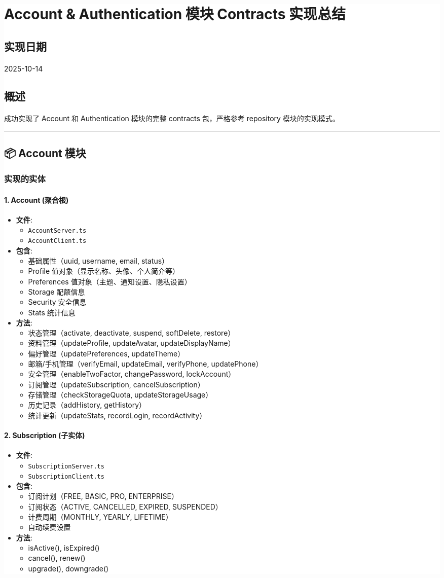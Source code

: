 # Account & Authentication 模块 Contracts 实现总结

## 实现日期
2025-10-14

## 概述
成功实现了 Account 和 Authentication 模块的完整 contracts 包，严格参考 repository 模块的实现模式。

---

## 📦 Account 模块

### 实现的实体

#### 1. **Account (聚合根)**
- **文件**: 
  - `AccountServer.ts`
  - `AccountClient.ts`
- **包含**:
  - 基础属性（uuid, username, email, status）
  - Profile 值对象（显示名称、头像、个人简介等）
  - Preferences 值对象（主题、通知设置、隐私设置）
  - Storage 配额信息
  - Security 安全信息
  - Stats 统计信息
- **方法**:
  - 状态管理（activate, deactivate, suspend, softDelete, restore）
  - 资料管理（updateProfile, updateAvatar, updateDisplayName）
  - 偏好管理（updatePreferences, updateTheme）
  - 邮箱/手机管理（verifyEmail, updateEmail, verifyPhone, updatePhone）
  - 安全管理（enableTwoFactor, changePassword, lockAccount）
  - 订阅管理（updateSubscription, cancelSubscription）
  - 存储管理（checkStorageQuota, updateStorageUsage）
  - 历史记录（addHistory, getHistory）
  - 统计更新（updateStats, recordLogin, recordActivity）

#### 2. **Subscription (子实体)**
- **文件**: 
  - `SubscriptionServer.ts`
  - `SubscriptionClient.ts`
- **包含**:
  - 订阅计划（FREE, BASIC, PRO, ENTERPRISE）
  - 订阅状态（ACTIVE, CANCELLED, EXPIRED, SUSPENDED）
  - 计费周期（MONTHLY, YEARLY, LIFETIME）
  - 自动续费设置
- **方法**:
  - isActive(), isExpired()
  - cancel(), renew()
  - upgrade(), downgrade()
